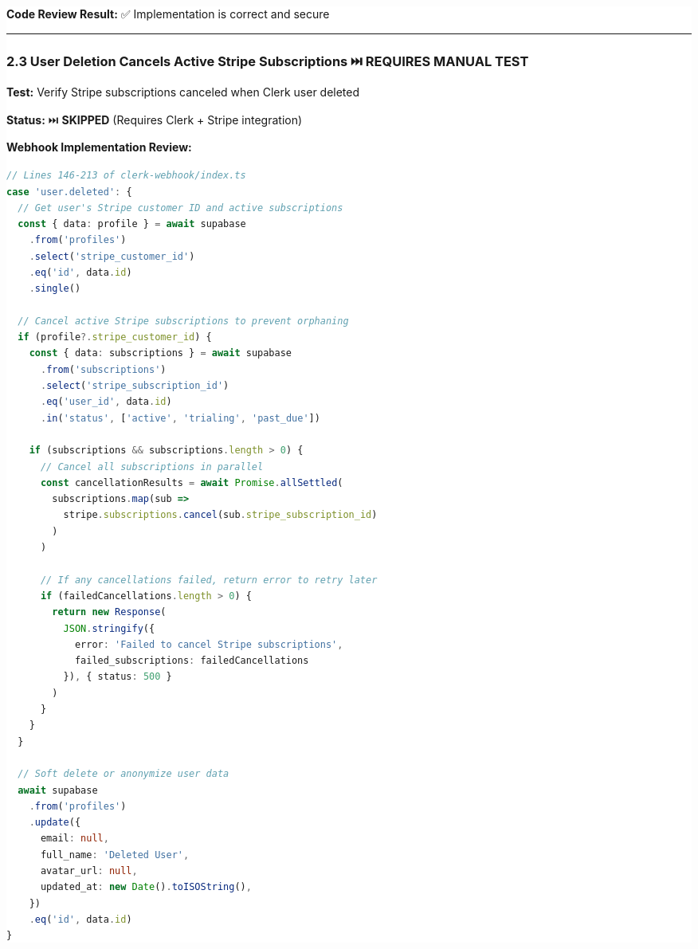 **Code Review Result:** ✅ Implementation is correct and secure

---

### 2.3 User Deletion Cancels Active Stripe Subscriptions ⏭️ REQUIRES MANUAL TEST

**Test:** Verify Stripe subscriptions canceled when Clerk user deleted

**Status:** ⏭️ **SKIPPED** (Requires Clerk + Stripe integration)

**Webhook Implementation Review:**
```typescript
// Lines 146-213 of clerk-webhook/index.ts
case 'user.deleted': {
  // Get user's Stripe customer ID and active subscriptions
  const { data: profile } = await supabase
    .from('profiles')
    .select('stripe_customer_id')
    .eq('id', data.id)
    .single()

  // Cancel active Stripe subscriptions to prevent orphaning
  if (profile?.stripe_customer_id) {
    const { data: subscriptions } = await supabase
      .from('subscriptions')
      .select('stripe_subscription_id')
      .eq('user_id', data.id)
      .in('status', ['active', 'trialing', 'past_due'])

    if (subscriptions && subscriptions.length > 0) {
      // Cancel all subscriptions in parallel
      const cancellationResults = await Promise.allSettled(
        subscriptions.map(sub =>
          stripe.subscriptions.cancel(sub.stripe_subscription_id)
        )
      )

      // If any cancellations failed, return error to retry later
      if (failedCancellations.length > 0) {
        return new Response(
          JSON.stringify({
            error: 'Failed to cancel Stripe subscriptions',
            failed_subscriptions: failedCancellations
          }), { status: 500 }
        )
      }
    }
  }

  // Soft delete or anonymize user data
  await supabase
    .from('profiles')
    .update({
      email: null,
      full_name: 'Deleted User',
      avatar_url: null,
      updated_at: new Date().toISOString(),
    })
    .eq('id', data.id)
}
```

